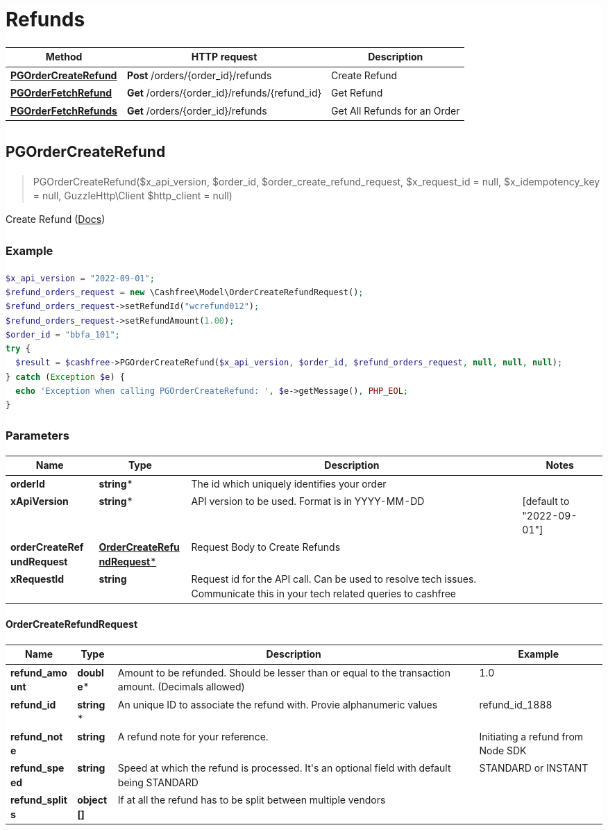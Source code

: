 # Refunds

Method | HTTP request | Description
------------- | ------------- | -------------
[**PGOrderCreateRefund**](Refunds.md#PGOrderCreateRefund) | **Post** /orders/{order_id}/refunds | Create Refund
[**PGOrderFetchRefund**](Refunds.md#PGOrderFetchRefund) | **Get** /orders/{order_id}/refunds/{refund_id} | Get Refund
[**PGOrderFetchRefunds**](Refunds.md#PGOrderFetchRefunds) | **Get** /orders/{order_id}/refunds | Get All Refunds for an Order

## PGOrderCreateRefund

> PGOrderCreateRefund($x_api_version, $order_id, $order_create_refund_request, $x_request_id = null, $x_idempotency_key = null, GuzzleHttp\Client $http_client = null)

Create Refund ([Docs](https://docs.cashfree.com/reference/pgordercreaterefund))

### Example

```php
$x_api_version = "2022-09-01";
$refund_orders_request = new \Cashfree\Model\OrderCreateRefundRequest();
$refund_orders_request->setRefundId("wcrefund012");
$refund_orders_request->setRefundAmount(1.00);
$order_id = "bbfa_101";
try {
  $result = $cashfree->PGOrderCreateRefund($x_api_version, $order_id, $refund_orders_request, null, null, null);
} catch (Exception $e) {
  echo 'Exception when calling PGOrderCreateRefund: ', $e->getMessage(), PHP_EOL;
}
```

### Parameters


Name | Type | Description  | Notes
------------- | ------------- | ------------- | -------------
**orderId** | **string*** | The id which uniquely identifies your order | 
 **xApiVersion** | **string*** | API version to be used. Format is in YYYY-MM-DD | [default to &quot;2022-09-01&quot;]
 **orderCreateRefundRequest** | [**OrderCreateRefundRequest***](Refunds.md#OrderCreateRefundRequest) | Request Body to Create Refunds |
 **xRequestId** | **string** | Request id for the API call. Can be used to resolve tech issues. Communicate this in your tech related queries to cashfree | 
 
 
#### OrderCreateRefundRequest
Name | Type | Description  | Example
------------- | ------------- | ------------- | -------------
**refund_amount** | **double*** | Amount to be refunded. Should be lesser than or equal to the transaction amount. (Decimals allowed) | 1.0
**refund_id** | **string*** | An unique ID to associate the refund with. Provie alphanumeric values | refund_id_1888
**refund_note** | **string** | A refund note for your reference. | Initiating a refund from Node SDK
**refund_speed** | **string** | Speed at which the refund is processed. It's an optional field with default being STANDARD | STANDARD or INSTANT
**refund_splits** | **object[]** | If at all the refund has to be split between multiple vendors

